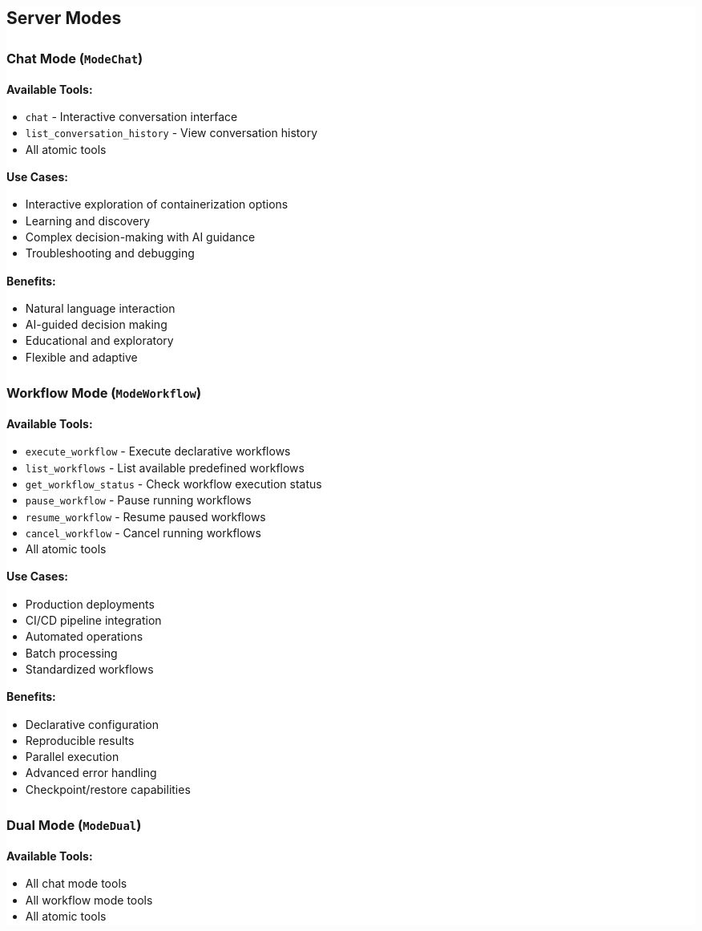 ## Server Modes

### Chat Mode (`ModeChat`)

**Available Tools:**
- `chat` - Interactive conversation interface
- `list_conversation_history` - View conversation history
- All atomic tools

**Use Cases:**
- Interactive exploration of containerization options
- Learning and discovery
- Complex decision-making with AI guidance
- Troubleshooting and debugging

**Benefits:**
- Natural language interaction
- AI-guided decision making
- Educational and exploratory
- Flexible and adaptive

### Workflow Mode (`ModeWorkflow`)

**Available Tools:**
- `execute_workflow` - Execute declarative workflows
- `list_workflows` - List available predefined workflows
- `get_workflow_status` - Check workflow execution status
- `pause_workflow` - Pause running workflows
- `resume_workflow` - Resume paused workflows
- `cancel_workflow` - Cancel running workflows
- All atomic tools

**Use Cases:**
- Production deployments
- CI/CD pipeline integration
- Automated operations
- Batch processing
- Standardized workflows

**Benefits:**
- Declarative configuration
- Reproducible results
- Parallel execution
- Advanced error handling
- Checkpoint/restore capabilities

### Dual Mode (`ModeDual`)

**Available Tools:**
- All chat mode tools
- All workflow mode tools
- All atomic tools
